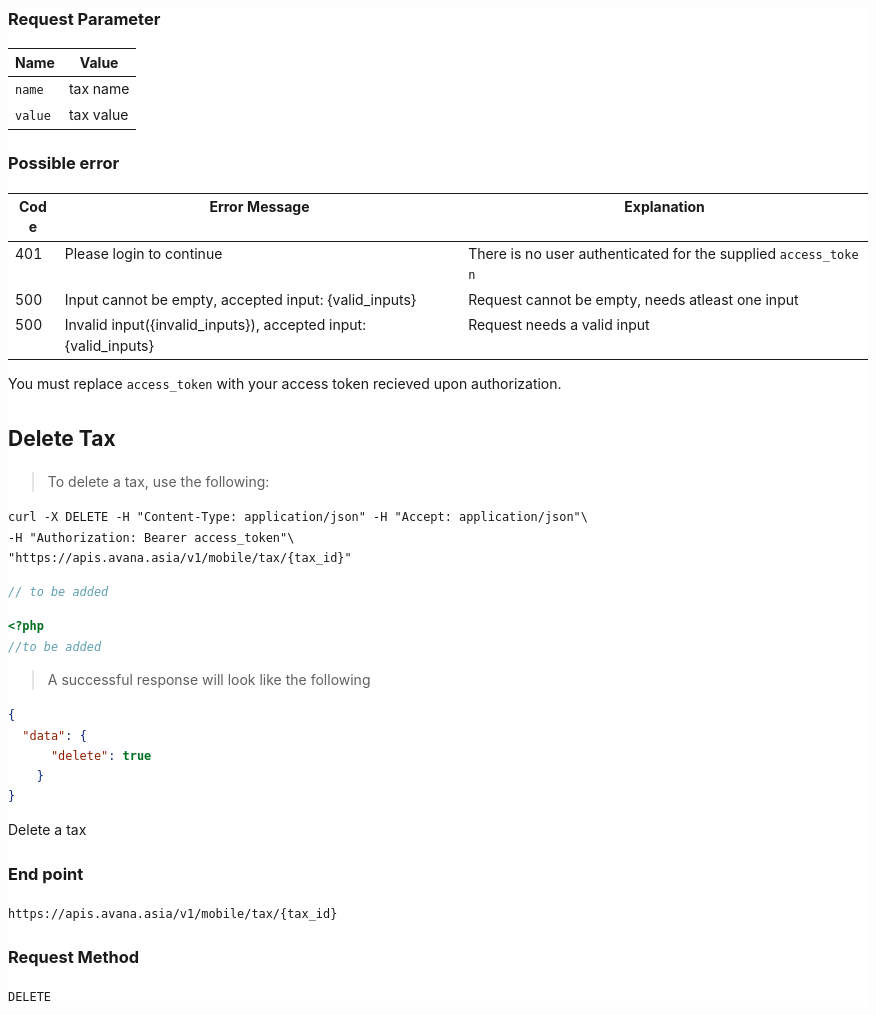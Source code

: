 ### Request Parameter
Name | Value
--- | ---
`name` | tax name
`value` | tax value

### Possible error
Code | Error Message | Explanation
--- | --- | ---
401 | Please login to continue | There is no user authenticated for the supplied `access_token` 
500 | Input cannot be empty, accepted input: {valid_inputs} | Request cannot be empty, needs atleast one input
500 | Invalid input({invalid_inputs}), accepted input: {valid_inputs} | Request needs a valid input

<aside class="notice">
You must replace <code>access_token</code> with your access token recieved upon authorization.
</aside>

## Delete Tax

> To delete a tax, use the following:

```shell
curl -X DELETE -H "Content-Type: application/json" -H "Accept: application/json"\
-H "Authorization: Bearer access_token"\
"https://apis.avana.asia/v1/mobile/tax/{tax_id}"
```

```javascript
// to be added
```

```php
<?php
//to be added
```
> A successful response will look like the following

```json
{
  "data": {
      "delete": true
    }
}
```

Delete a tax

### End point
`https://apis.avana.asia/v1/mobile/tax/{tax_id}`

### Request Method
`DELETE`
